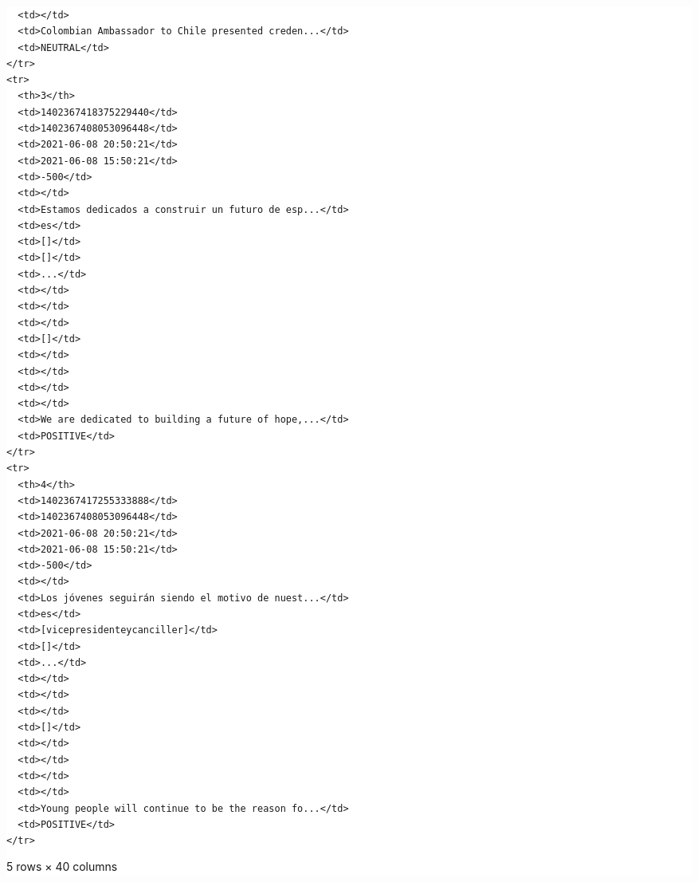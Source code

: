       <td></td>
      <td>Colombian Ambassador to Chile presented creden...</td>
      <td>NEUTRAL</td>
    </tr>
    <tr>
      <th>3</th>
      <td>1402367418375229440</td>
      <td>1402367408053096448</td>
      <td>2021-06-08 20:50:21</td>
      <td>2021-06-08 15:50:21</td>
      <td>-500</td>
      <td></td>
      <td>Estamos dedicados a construir un futuro de esp...</td>
      <td>es</td>
      <td>[]</td>
      <td>[]</td>
      <td>...</td>
      <td></td>
      <td></td>
      <td></td>
      <td>[]</td>
      <td></td>
      <td></td>
      <td></td>
      <td></td>
      <td>We are dedicated to building a future of hope,...</td>
      <td>POSITIVE</td>
    </tr>
    <tr>
      <th>4</th>
      <td>1402367417255333888</td>
      <td>1402367408053096448</td>
      <td>2021-06-08 20:50:21</td>
      <td>2021-06-08 15:50:21</td>
      <td>-500</td>
      <td></td>
      <td>Los jóvenes seguirán siendo el motivo de nuest...</td>
      <td>es</td>
      <td>[vicepresidenteycanciller]</td>
      <td>[]</td>
      <td>...</td>
      <td></td>
      <td></td>
      <td></td>
      <td>[]</td>
      <td></td>
      <td></td>
      <td></td>
      <td></td>
      <td>Young people will continue to be the reason fo...</td>
      <td>POSITIVE</td>
    </tr>
  </tbody>
</table>
<p>5 rows × 40 columns</p>
</div>
